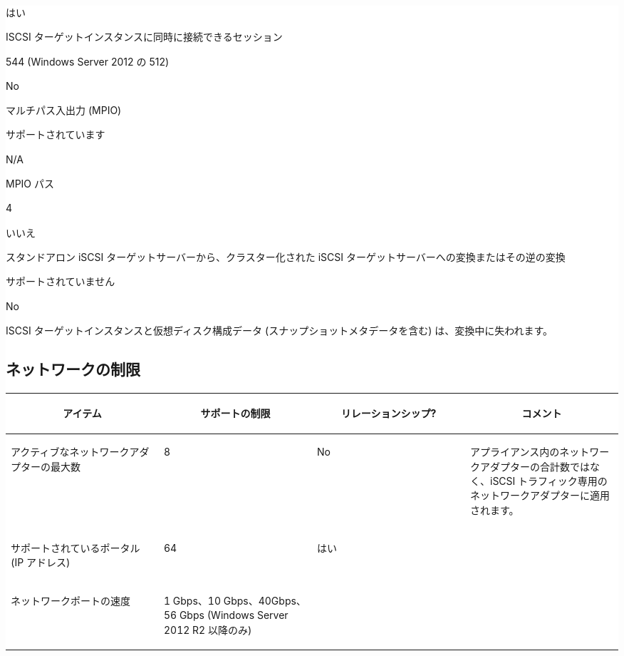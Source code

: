 <td><p>はい</p></td>
<td></td>
</tr>
<tr class="odd">
<td><p>ISCSI ターゲットインスタンスに同時に接続できるセッション</p></td>
<td><p>544 (Windows Server 2012 の 512)</p></td>
<td><p>No</p></td>
<td></td>
</tr>
<tr class="even">
<td><p>マルチパス入出力 (MPIO)</p></td>
<td><p>サポートされています</p></td>
<td><p>N/A</p></td>
<td></td>
</tr>
<tr class="odd">
<td><p>MPIO パス</p></td>
<td><p>4</p></td>
<td><p>いいえ</p></td>
<td></td>
</tr>
<tr class="even">
<td><p>スタンドアロン iSCSI ターゲットサーバーから、クラスター化された iSCSI ターゲットサーバーへの変換またはその逆の変換</p></td>
<td><p>サポートされていません</p></td>
<td><p>No</p></td>
<td><p>ISCSI ターゲットインスタンスと仮想ディスク構成データ (スナップショットメタデータを含む) は、変換中に失われます。</p></td>
</tr>
</tbody>
</table>

## <a name="network-limits"></a>ネットワークの制限

<table>
<colgroup>
<col style="width: 25%" />
<col style="width: 25%" />
<col style="width: 25%" />
<col style="width: 25%" />
</colgroup>
<thead>
<tr class="header">
<th><p>アイテム</p></th>
<th><p>サポートの制限</p></th>
<th><p>リレーションシップ?</p></th>
<th><p>コメント</p></th>
</tr>
</thead>
<tbody>
<tr class="odd">
<td><p>アクティブなネットワークアダプターの最大数</p></td>
<td><p>8</p></td>
<td><p>No</p></td>
<td><p>アプライアンス内のネットワークアダプターの合計数ではなく、iSCSI トラフィック専用のネットワークアダプターに適用されます。</p></td>
</tr>
<tr class="even">
<td><p>サポートされているポータル (IP アドレス)</p></td>
<td><p>64</p></td>
<td><p>はい</p></td>
<td></td>
</tr>
<tr class="odd">
<td><p>ネットワークポートの速度</p></td>
<td><p>1 Gbps、10 Gbps、40Gbps、56 Gbps (Windows Server 2012 R2 以降のみ)</p></td>